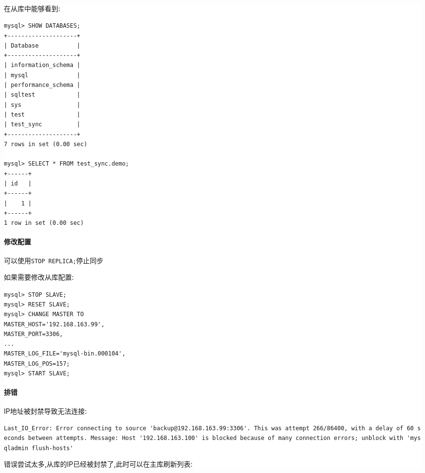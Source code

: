 在从库中能够看到:

```
mysql> SHOW DATABASES; 
+--------------------+
| Database           |
+--------------------+
| information_schema |
| mysql              |
| performance_schema |
| sqltest            |
| sys                |
| test               |
| test_sync          |
+--------------------+
7 rows in set (0.00 sec)

mysql> SELECT * FROM test_sync.demo;
+------+
| id   |
+------+
|    1 |
+------+
1 row in set (0.00 sec)

```

#### 修改配置

可以使用`STOP REPLICA;`停止同步

如果需要修改从库配置:

```
mysql> STOP SLAVE;
mysql> RESET SLAVE;
mysql> CHANGE MASTER TO
MASTER_HOST='192.168.163.99',
MASTER_PORT=3306,
...
MASTER_LOG_FILE='mysql-bin.000104',
MASTER_LOG_POS=157;   
mysql> START SLAVE;
```

#### 排错

IP地址被封禁导致无法连接:

```
Last_IO_Error: Error connecting to source 'backup@192.168.163.99:3306'. This was attempt 266/86400, with a delay of 60 seconds between attempts. Message: Host '192.168.163.100' is blocked because of many connection errors; unblock with 'mysqladmin flush-hosts'
```

错误尝试太多,从库的IP已经被封禁了,此时可以在主库刷新列表:
